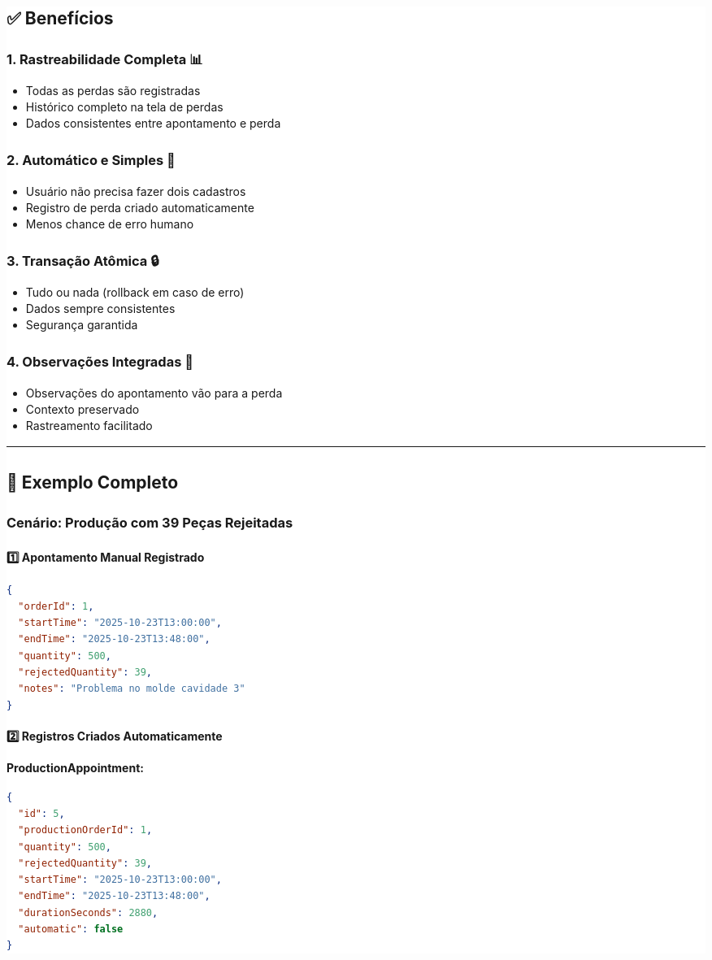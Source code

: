 
## ✅ Benefícios

### 1. **Rastreabilidade Completa** 📊
- Todas as perdas são registradas
- Histórico completo na tela de perdas
- Dados consistentes entre apontamento e perda

### 2. **Automático e Simples** 🤖
- Usuário não precisa fazer dois cadastros
- Registro de perda criado automaticamente
- Menos chance de erro humano

### 3. **Transação Atômica** 🔒
- Tudo ou nada (rollback em caso de erro)
- Dados sempre consistentes
- Segurança garantida

### 4. **Observações Integradas** 📝
- Observações do apontamento vão para a perda
- Contexto preservado
- Rastreamento facilitado

---

## 🎨 Exemplo Completo

### Cenário: Produção com 39 Peças Rejeitadas

#### 1️⃣ Apontamento Manual Registrado

```json
{
  "orderId": 1,
  "startTime": "2025-10-23T13:00:00",
  "endTime": "2025-10-23T13:48:00",
  "quantity": 500,
  "rejectedQuantity": 39,
  "notes": "Problema no molde cavidade 3"
}
```

#### 2️⃣ Registros Criados Automaticamente

**ProductionAppointment:**
```json
{
  "id": 5,
  "productionOrderId": 1,
  "quantity": 500,
  "rejectedQuantity": 39,
  "startTime": "2025-10-23T13:00:00",
  "endTime": "2025-10-23T13:48:00",
  "durationSeconds": 2880,
  "automatic": false
}
```
